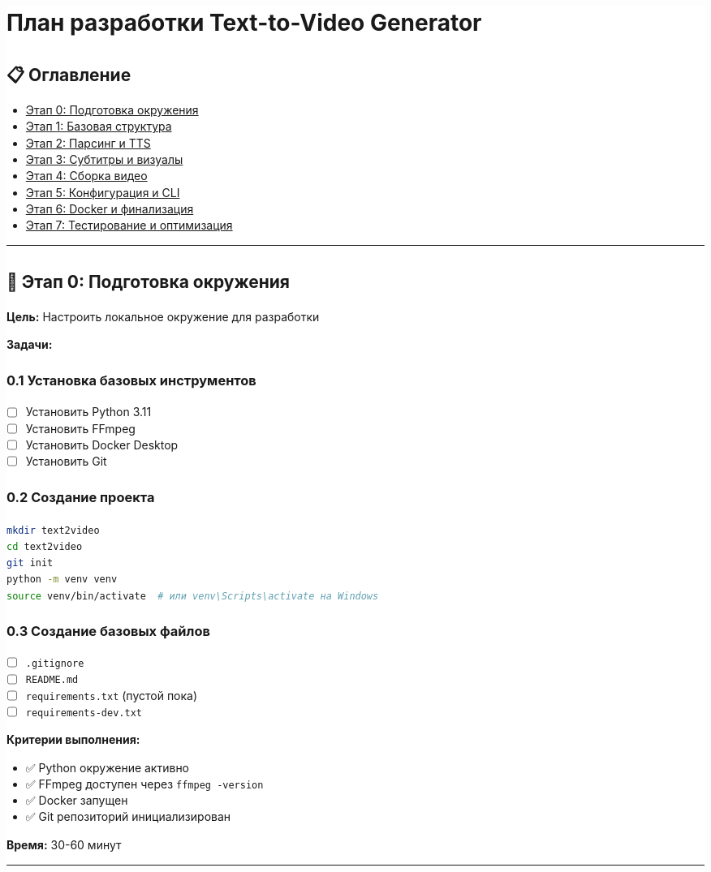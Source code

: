 # План разработки Text-to-Video Generator

## 📋 Оглавление
- [Этап 0: Подготовка окружения](#этап-0-подготовка-окружения)
- [Этап 1: Базовая структура](#этап-1-базовая-структура)
- [Этап 2: Парсинг и TTS](#этап-2-парсинг-и-tts)
- [Этап 3: Субтитры и визуалы](#этап-3-субтитры-и-визуалы)
- [Этап 4: Сборка видео](#этап-4-сборка-видео)
- [Этап 5: Конфигурация и CLI](#этап-5-конфигурация-и-cli)
- [Этап 6: Docker и финализация](#этап-6-docker-и-финализация)
- [Этап 7: Тестирование и оптимизация](#этап-7-тестирование-и-оптимизация)

---

## 🎯 Этап 0: Подготовка окружения

**Цель:** Настроить локальное окружение для разработки

**Задачи:**

### 0.1 Установка базовых инструментов
- [ ] Установить Python 3.11
- [ ] Установить FFmpeg
- [ ] Установить Docker Desktop
- [ ] Установить Git

### 0.2 Создание проекта
```bash
mkdir text2video
cd text2video
git init
python -m venv venv
source venv/bin/activate  # или venv\Scripts\activate на Windows
```

### 0.3 Создание базовых файлов
- [ ] `.gitignore`
- [ ] `README.md`
- [ ] `requirements.txt` (пустой пока)
- [ ] `requirements-dev.txt`

**Критерии выполнения:**
- ✅ Python окружение активно
- ✅ FFmpeg доступен через `ffmpeg -version`
- ✅ Docker запущен
- ✅ Git репозиторий инициализирован

**Время:** 30-60 минут

---
